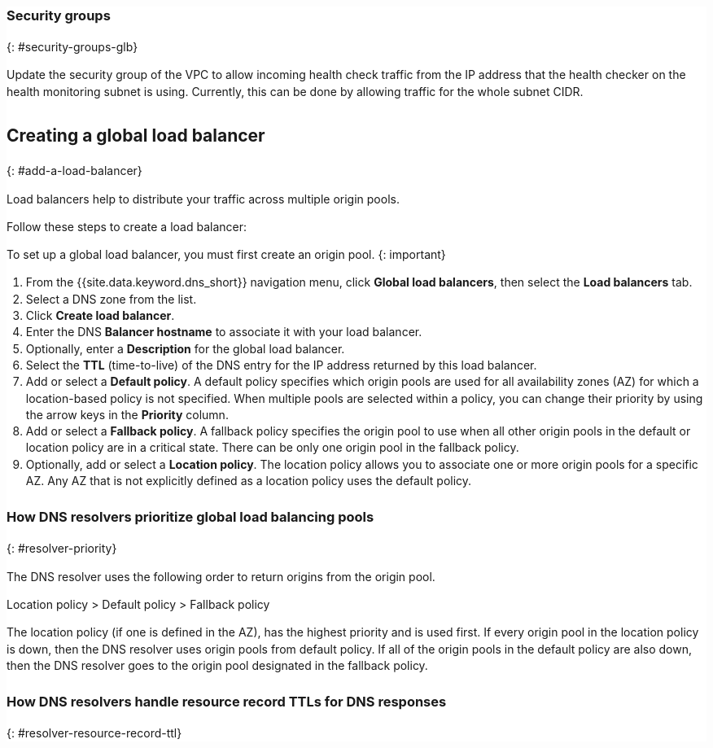 ### Security groups
{: #security-groups-glb}

Update the security group of the VPC to allow incoming health check traffic from the IP address that the health checker on the health monitoring subnet is using. Currently, this can be done by allowing traffic for the whole subnet CIDR.

## Creating a global load balancer
{: #add-a-load-balancer}

Load balancers help to distribute your traffic across multiple origin pools.

Follow these steps to create a load balancer:

To set up a global load balancer, you must first create an origin pool.
{: important}

1. From the {{site.data.keyword.dns_short}} navigation menu, click **Global load balancers**, then select the **Load balancers** tab.
1. Select a DNS zone from the list.
1. Click **Create load balancer**.
1. Enter the DNS **Balancer hostname** to associate it with your load balancer.
1. Optionally, enter a **Description** for the global load balancer.
1. Select the **TTL** (time-to-live) of the DNS entry for the IP address returned by this load balancer.
1. Add or select a **Default policy**. A default policy specifies which origin pools are used for all availability zones (AZ) for which a location-based policy is not specified. When multiple pools are selected within a policy, you can change their priority by using the arrow keys in the **Priority** column.
1. Add or select a **Fallback policy**. A fallback policy specifies the origin pool to use when all other origin pools in the default or location policy are in a critical state. There can be only one origin pool in the fallback policy.
1. Optionally, add or select a **Location policy**. The location policy allows you to associate one or more origin pools for a specific AZ. Any AZ that is not explicitly defined as a location policy uses the default policy.

### How DNS resolvers prioritize global load balancing pools
{: #resolver-priority}

The DNS resolver uses the following order to return origins from the origin pool.

Location policy > Default policy > Fallback policy

The location policy (if one is defined in the AZ), has the highest priority and is used first. If every origin pool in the location policy is down, then the DNS resolver uses origin pools from default policy. If all of the origin pools in the default policy are also down, then the DNS resolver goes to the origin pool designated in the fallback policy.

### How DNS resolvers handle resource record TTLs for DNS responses
{: #resolver-resource-record-ttl}
